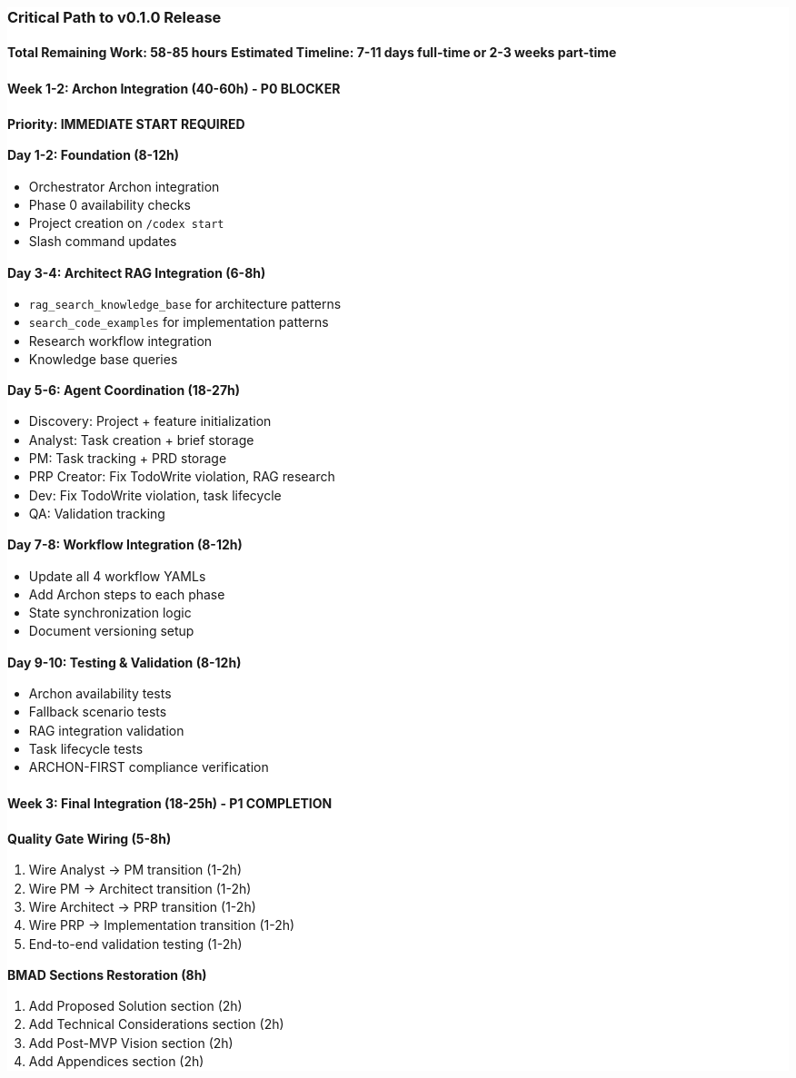 ### Critical Path to v0.1.0 Release

**Total Remaining Work: 58-85 hours**
**Estimated Timeline: 7-11 days full-time or 2-3 weeks part-time**

#### Week 1-2: Archon Integration (40-60h) - P0 BLOCKER

**Priority: IMMEDIATE START REQUIRED**

**Day 1-2: Foundation (8-12h)**
- Orchestrator Archon integration
- Phase 0 availability checks
- Project creation on `/codex start`
- Slash command updates

**Day 3-4: Architect RAG Integration (6-8h)**
- `rag_search_knowledge_base` for architecture patterns
- `search_code_examples` for implementation patterns
- Research workflow integration
- Knowledge base queries

**Day 5-6: Agent Coordination (18-27h)**
- Discovery: Project + feature initialization
- Analyst: Task creation + brief storage
- PM: Task tracking + PRD storage
- PRP Creator: Fix TodoWrite violation, RAG research
- Dev: Fix TodoWrite violation, task lifecycle
- QA: Validation tracking

**Day 7-8: Workflow Integration (8-12h)**
- Update all 4 workflow YAMLs
- Add Archon steps to each phase
- State synchronization logic
- Document versioning setup

**Day 9-10: Testing & Validation (8-12h)**
- Archon availability tests
- Fallback scenario tests
- RAG integration validation
- Task lifecycle tests
- ARCHON-FIRST compliance verification

#### Week 3: Final Integration (18-25h) - P1 COMPLETION

**Quality Gate Wiring (5-8h)**
1. Wire Analyst → PM transition (1-2h)
2. Wire PM → Architect transition (1-2h)
3. Wire Architect → PRP transition (1-2h)
4. Wire PRP → Implementation transition (1-2h)
5. End-to-end validation testing (1-2h)

**BMAD Sections Restoration (8h)**
1. Add Proposed Solution section (2h)
2. Add Technical Considerations section (2h)
3. Add Post-MVP Vision section (2h)
4. Add Appendices section (2h)
